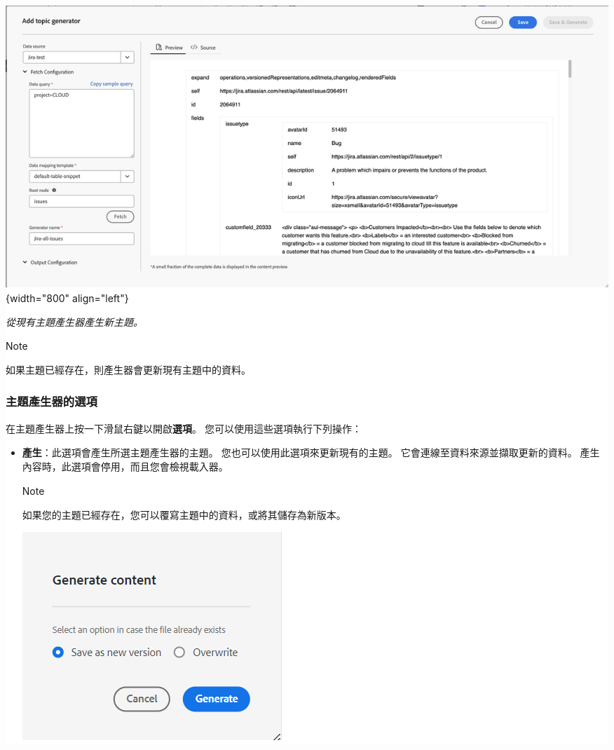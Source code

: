    ![](images/add-topic-generator.png){width="800" align="left"}

   *從現有主題產生器產生新主題。*

   >[!NOTE]
   >
   > 如果主題已經存在，則產生器會更新現有主題中的資料。

### 主題產生器的選項

在主題產生器上按一下滑鼠右鍵以開啟&#x200B;**選項**。 您可以使用這些選項執行下列操作：

- **產生**：此選項會產生所選主題產生器的主題。 您也可以使用此選項來更新現有的主題。 它會連線至資料來源並擷取更新的資料。 產生內容時，此選項會停用，而且您會檢視載入器。
  >[!NOTE]
  >
  >如果您的主題已經存在，您可以覆寫主題中的資料，或將其儲存為新版本。

  ![](images/generate-topic-options.png)
